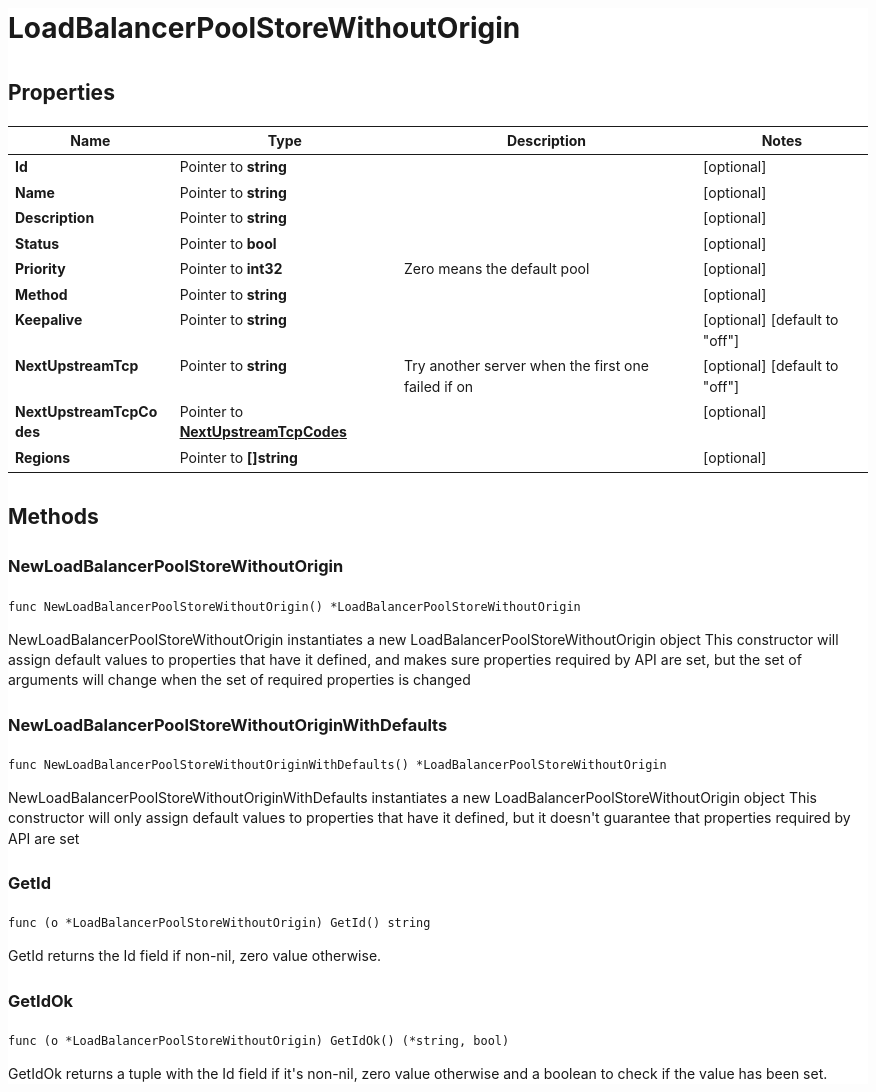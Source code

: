 # LoadBalancerPoolStoreWithoutOrigin

## Properties

Name | Type | Description | Notes
------------ | ------------- | ------------- | -------------
**Id** | Pointer to **string** |  | [optional] 
**Name** | Pointer to **string** |  | [optional] 
**Description** | Pointer to **string** |  | [optional] 
**Status** | Pointer to **bool** |  | [optional] 
**Priority** | Pointer to **int32** | Zero means the default pool | [optional] 
**Method** | Pointer to **string** |  | [optional] 
**Keepalive** | Pointer to **string** |  | [optional] [default to "off"]
**NextUpstreamTcp** | Pointer to **string** | Try another server when the first one failed if on | [optional] [default to "off"]
**NextUpstreamTcpCodes** | Pointer to [**NextUpstreamTcpCodes**](NextUpstreamTcpCodes.md) |  | [optional] 
**Regions** | Pointer to **[]string** |  | [optional] 

## Methods

### NewLoadBalancerPoolStoreWithoutOrigin

`func NewLoadBalancerPoolStoreWithoutOrigin() *LoadBalancerPoolStoreWithoutOrigin`

NewLoadBalancerPoolStoreWithoutOrigin instantiates a new LoadBalancerPoolStoreWithoutOrigin object
This constructor will assign default values to properties that have it defined,
and makes sure properties required by API are set, but the set of arguments
will change when the set of required properties is changed

### NewLoadBalancerPoolStoreWithoutOriginWithDefaults

`func NewLoadBalancerPoolStoreWithoutOriginWithDefaults() *LoadBalancerPoolStoreWithoutOrigin`

NewLoadBalancerPoolStoreWithoutOriginWithDefaults instantiates a new LoadBalancerPoolStoreWithoutOrigin object
This constructor will only assign default values to properties that have it defined,
but it doesn't guarantee that properties required by API are set

### GetId

`func (o *LoadBalancerPoolStoreWithoutOrigin) GetId() string`

GetId returns the Id field if non-nil, zero value otherwise.

### GetIdOk

`func (o *LoadBalancerPoolStoreWithoutOrigin) GetIdOk() (*string, bool)`

GetIdOk returns a tuple with the Id field if it's non-nil, zero value otherwise
and a boolean to check if the value has been set.
